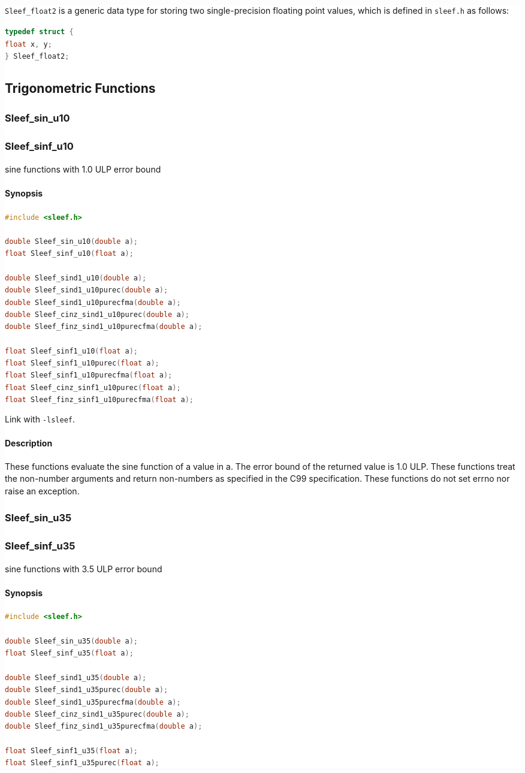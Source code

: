 `Sleef_float2` is a generic data type for storing two single-precision floating
point values, which is defined in `sleef.h` as follows:

```c
typedef struct {
float x, y;
} Sleef_float2;
```

<h2 id="trig">Trigonometric Functions</h2>

### Sleef_sin_u10
### Sleef_sinf_u10

sine functions with 1.0 ULP error bound

#### Synopsis

```c
#include <sleef.h>

double Sleef_sin_u10(double a);
float Sleef_sinf_u10(float a);

double Sleef_sind1_u10(double a);
double Sleef_sind1_u10purec(double a);
double Sleef_sind1_u10purecfma(double a);
double Sleef_cinz_sind1_u10purec(double a);
double Sleef_finz_sind1_u10purecfma(double a);

float Sleef_sinf1_u10(float a);
float Sleef_sinf1_u10purec(float a);
float Sleef_sinf1_u10purecfma(float a);
float Sleef_cinz_sinf1_u10purec(float a);
float Sleef_finz_sinf1_u10purecfma(float a);
```
Link with `-lsleef`.

#### Description

These functions evaluate the sine function of a value in a. The error bound of
the returned value is 1.0 ULP.  These functions treat the non-number arguments
and return non-numbers as specified in the C99 specification. These functions
do not set errno nor raise an exception.

### Sleef_sin_u35
### Sleef_sinf_u35

sine functions with 3.5 ULP error bound

#### Synopsis

```c
#include <sleef.h>

double Sleef_sin_u35(double a);
float Sleef_sinf_u35(float a);

double Sleef_sind1_u35(double a);
double Sleef_sind1_u35purec(double a);
double Sleef_sind1_u35purecfma(double a);
double Sleef_cinz_sind1_u35purec(double a);
double Sleef_finz_sind1_u35purecfma(double a);

float Sleef_sinf1_u35(float a);
float Sleef_sinf1_u35purec(float a);
```